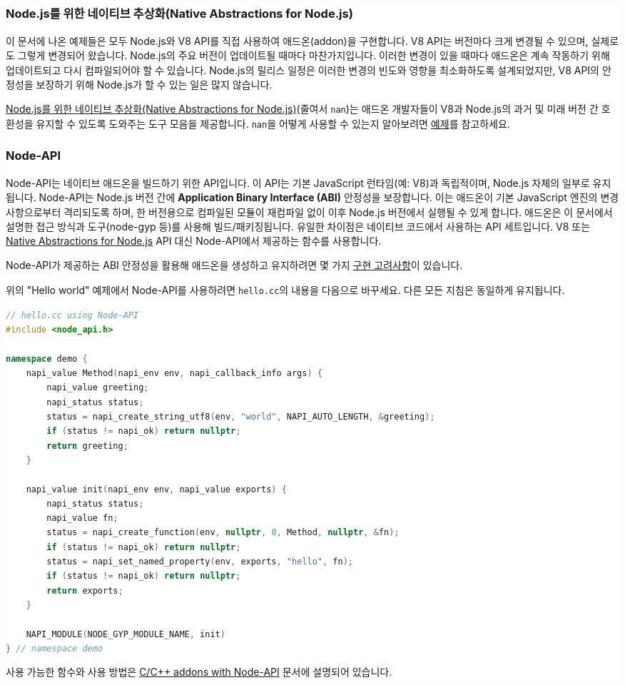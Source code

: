 
### Node.js를 위한 네이티브 추상화(Native Abstractions for Node.js)

이 문서에 나온 예제들은 모두 Node.js와 V8 API를 직접 사용하여 애드온(addon)을 구현합니다. V8 API는 버전마다 크게 변경될 수 있으며, 실제로도 그렇게 변경되어 왔습니다. Node.js의 주요 버전이 업데이트될 때마다 마찬가지입니다. 이러한 변경이 있을 때마다 애드온은 계속 작동하기 위해 업데이트되고 다시 컴파일되어야 할 수 있습니다. Node.js의 릴리스 일정은 이러한 변경의 빈도와 영향을 최소화하도록 설계되었지만, V8 API의 안정성을 보장하기 위해 Node.js가 할 수 있는 일은 많지 않습니다.

[Node.js를 위한 네이티브 추상화(Native Abstractions for Node.js)](https://github.com/nodejs/nan)(줄여서 `nan`)는 애드온 개발자들이 V8과 Node.js의 과거 및 미래 버전 간 호환성을 유지할 수 있도록 도와주는 도구 모음을 제공합니다. `nan`을 어떻게 사용할 수 있는지 알아보려면 [예제](https://github.com/nodejs/nan/tree/HEAD/examples/)를 참고하세요.


### Node-API

Node-API는 네이티브 애드온을 빌드하기 위한 API입니다. 이 API는 기본 JavaScript 런타임(예: V8)과 독립적이며, Node.js 자체의 일부로 유지됩니다. Node-API는 Node.js 버전 간에 **Application Binary Interface (ABI)** 안정성을 보장합니다. 이는 애드온이 기본 JavaScript 엔진의 변경 사항으로부터 격리되도록 하며, 한 버전용으로 컴파일된 모듈이 재컴파일 없이 이후 Node.js 버전에서 실행될 수 있게 합니다. 애드온은 이 문서에서 설명한 접근 방식과 도구(node-gyp 등)를 사용해 빌드/패키징됩니다. 유일한 차이점은 네이티브 코드에서 사용하는 API 세트입니다. V8 또는 [Native Abstractions for Node.js](https://github.com/nodejs/nan) API 대신 Node-API에서 제공하는 함수를 사용합니다.

Node-API가 제공하는 ABI 안정성을 활용해 애드온을 생성하고 유지하려면 몇 가지 [구현 고려사항](https://nodejs.org/docs/latest/api/n-api.html#implications-of-abi-stability)이 있습니다.

위의 "Hello world" 예제에서 Node-API를 사용하려면 `hello.cc`의 내용을 다음으로 바꾸세요. 다른 모든 지침은 동일하게 유지됩니다.

```cpp
// hello.cc using Node-API
#include <node_api.h>

namespace demo {
    napi_value Method(napi_env env, napi_callback_info args) {
        napi_value greeting;
        napi_status status;
        status = napi_create_string_utf8(env, "world", NAPI_AUTO_LENGTH, &greeting);
        if (status != napi_ok) return nullptr;
        return greeting;
    }

    napi_value init(napi_env env, napi_value exports) {
        napi_status status;
        napi_value fn;
        status = napi_create_function(env, nullptr, 0, Method, nullptr, &fn);
        if (status != napi_ok) return nullptr;
        status = napi_set_named_property(env, exports, "hello", fn);
        if (status != napi_ok) return nullptr;
        return exports;
    }

    NAPI_MODULE(NODE_GYP_MODULE_NAME, init)
} // namespace demo
```

사용 가능한 함수와 사용 방법은 [C/C++ addons with Node-API](https://nodejs.org/docs/latest/api/n-api.html) 문서에 설명되어 있습니다.
